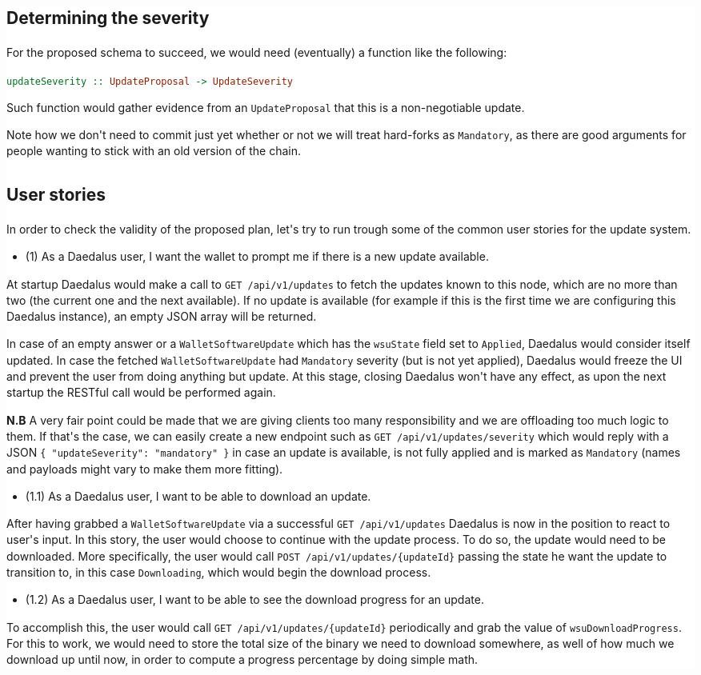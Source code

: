 ## Determining the severity<a id="sec-5-2" name="sec-5-2"></a>

For the proposed schema to succeed, we would need (eventually) a function like the following:

```haskell
updateSeverity :: UpdateProposal -> UpdateSeverity
```

Such function would gather evidence from an `UpdateProposal` that this is a non-negotiable update.

Note how we don't need to commit just yet whether or not we will treat hard-forks as `Mandatory`, as
there are good arguments for people wanting to stick with an old version of the chain.

## User stories<a id="sec-5-3" name="sec-5-3"></a>

In order to check the validity of the proposed plan, let's try to run trough some of the common
user stories for the update system.

-   (1) As a Daedalus user, I want the wallet to prompt me if there is a new update available.

At startup Daedalus would make a call to `GET /api/v1/updates` to fetch the updates known to this
node, which are no more than two (the current one and the next available). If no update is
available (for example if this is the first time we are configuring this Daedalus instance),
an empty JSON array will be returned.

In case of an empty answer or a `WalletSoftwareUpdate` which has the `wsuState` field set to
`Applied`, Daedalus would consider itself updated. In case the fetched `WalletSoftwareUpdate`
had `Mandatory` severity (but is not yet applied), Daedalus would freeze the UI and prevent the
user from doing anything but update. At this stage, closing Daedalus won't have any effect,
as upon the next startup the RESTful call would be performed again.

**N.B** A very fair point could be made that we are giving clients too many responsibility and we are offloading
too much logic to them. If that's the case, we can easily create a new endpoint such as `GET /api/v1/updates/severity`
which would reply with a JSON `{ "updateSeverity": "mandatory" }` in case an update is available, is not fully
applied and is marked as `Mandatory` (names and payloads might vary to make them more fitting).

-   (1.1) As a Daedalus user, I want to be able to download an update.

After having grabbed a `WalletSoftwareUpdate` via a successful `GET /api/v1/updates` Daedalus is now in the position to
react to user's input. In this story, the user would choose to continue with the update process. To do so, the update
would need to be downloaded. More specifically, the user would call `POST /api/v1/updates/{updateId}` passing the state
he want the update to transition to, in this case `Downloading`, which would begin the download process.

-   (1.2) As a Daedalus user, I want to be able to see the download progress for an update.

To accomplish this, the user would call `GET /api/v1/updates/{updateId}` periodically and grab the value of
`wsuDownloadProgress`. For this to work, we would need to store the total size of the binary we need to download somewhere,
as well of how much we download up until now, in order to compute a progress percentage by doing simple math.
